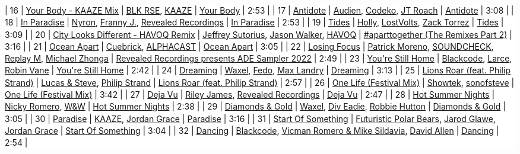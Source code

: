 | 16 | [Your Body \- KAAZE Mix](https://open.spotify.com/track/3lGF0nr4zSBFF1IIedjdwh) | [BLK RSE](https://open.spotify.com/artist/2caQqGZcs7vbmAEE0uAWBz), [KAAZE](https://open.spotify.com/artist/6WGE3kO8ULME2ErBcOksSR) | [Your Body](https://open.spotify.com/album/1e5Y7EcUjZhAuMJYQMVSD1) | 2:53 |
| 17 | [Antidote](https://open.spotify.com/track/6qIEUT4vS2g2g8EgqOS62o) | [Audien](https://open.spotify.com/artist/4xnMDfgEmXZEEDdITKcGuE), [Codeko](https://open.spotify.com/artist/7FZKXzbyCoai0fEh65kZKp), [JT Roach](https://open.spotify.com/artist/5CtI0OHj5x6rHQDqpM4JPy) | [Antidote](https://open.spotify.com/album/2eBWEtVvAtX1Ajoh0VKogz) | 3:08 |
| 18 | [In Paradise](https://open.spotify.com/track/7CZxmIhbmScbGIOT89UlLG) | [Nyron](https://open.spotify.com/artist/5Oi2wqYtdQoyK1tmmhy3ZG), [Franny J.](https://open.spotify.com/artist/3w7gOS9jm6Savw7GcKquce), [Revealed Recordings](https://open.spotify.com/artist/6aaMlV5Qz8DK66IWgwoUH8) | [In Paradise](https://open.spotify.com/album/2u7MvKw0Vu0epUYy93HKwm) | 2:53 |
| 19 | [Tides](https://open.spotify.com/track/4IHJ09f2VWAtnBZcDGkWKu) | [Holly](https://open.spotify.com/artist/6RwJwtGVyIGSs1oSAPnxYV), [LostVolts](https://open.spotify.com/artist/4Immb1MDqUWYJgqmvaehef), [Zack Torrez](https://open.spotify.com/artist/28Wd6TGd4pQWRk702jYWbJ) | [Tides](https://open.spotify.com/album/6NfzXnD8jaAHZ7PQe2K41n) | 3:09 |
| 20 | [City Looks Different \- HAVOQ Remix](https://open.spotify.com/track/1cr4PTFUEXVwVlFa5tai4D) | [Jeffrey Sutorius](https://open.spotify.com/artist/2XGg454n1pSdgoqrfcSDbq), [Jason Walker](https://open.spotify.com/artist/3XBxSfCwYIMBzWmJL7ZJ4U), [HAVOQ](https://open.spotify.com/artist/71ujKAKr4j1X7n4Hio2u7C) | [\#aparttogether \(The Remixes Part 2\)](https://open.spotify.com/album/0aSUeTmeG6KqX1SxEOlrJ5) | 3:16 |
| 21 | [Ocean Apart](https://open.spotify.com/track/7M6lbXoZdr9JPld24bj4go) | [Cuebrick](https://open.spotify.com/artist/2ONoOunWxnWn1DikA6rjBM), [ALPHACAST](https://open.spotify.com/artist/3UNkFmRjyF1KBDHUAVTrEl) | [Ocean Apart](https://open.spotify.com/album/1RA2TEaEQMT49mvltgbISD) | 3:05 |
| 22 | [Losing Focus](https://open.spotify.com/track/0NiksN12Vqtj2XmOnFOFxz) | [Patrick Moreno](https://open.spotify.com/artist/1cgYwI8wy6MB26Mgtr4Ubx), [SOUNDCHECK](https://open.spotify.com/artist/4cJtXXdfujLT0wr1DY9pdl), [Replay M](https://open.spotify.com/artist/6XTVE58RFOIxPuDGSkXa4z), [Michael Zhonga](https://open.spotify.com/artist/1FeScSe5coyXzmJ8ATtj9O) | [Revealed Recordings presents ADE Sampler 2022](https://open.spotify.com/album/5CZASEqfAIx22yQEaiBKXi) | 2:49 |
| 23 | [You're Still Home](https://open.spotify.com/track/1ihSGolsCvQ85xIlUWINoP) | [Blackcode](https://open.spotify.com/artist/2O0GPxVfZuYNQP0V6mJ3FL), [Larce](https://open.spotify.com/artist/7F0426slXf5O20phfCvcoX), [Robin Vane](https://open.spotify.com/artist/4staIXcWEmr34cRhsDp8nW) | [You're Still Home](https://open.spotify.com/album/2d4kzj2WTwsHiTyLddvh5e) | 2:42 |
| 24 | [Dreaming](https://open.spotify.com/track/1wyfWtYm1ObQLQ50tm5O9O) | [Waxel](https://open.spotify.com/artist/2ntcMtENqlteqaa8NdB087), [Fedo](https://open.spotify.com/artist/324ZDToGZhov91SbJ6Pr9M), [Max Landry](https://open.spotify.com/artist/0wJDbxpqtwjA2FxfU6KI0E) | [Dreaming](https://open.spotify.com/album/0fXksf7oidpAA6o6evLU0f) | 3:13 |
| 25 | [Lions Roar \(feat\. Philip Strand\)](https://open.spotify.com/track/7DCJZlDIubI1B2z4EoZ7VD) | [Lucas & Steve](https://open.spotify.com/artist/5wwneIFdawNgQ7GvKK29Z3), [Philip Strand](https://open.spotify.com/artist/1hII0FUxBvpT7bnuS7TQ6q) | [Lions Roar \(feat\. Philip Strand\)](https://open.spotify.com/album/44pquiGbX8vB0u7VSizA6V) | 2:57 |
| 26 | [One Life \(Festival Mix\)](https://open.spotify.com/track/2MNtObv5bxyUprOKewE28m) | [Showtek](https://open.spotify.com/artist/3gk0OYeLFWYupGFRHqLSR7), [sonofsteve](https://open.spotify.com/artist/199v8qPhMq3MGLfKsOgD2v) | [One Life \(Festival Mix\)](https://open.spotify.com/album/6YnX8UuHdW8sph8ZHUYE45) | 3:42 |
| 27 | [Deja Vu](https://open.spotify.com/track/36tPYCqVrns8yBEv1IMbPs) | [Riley James](https://open.spotify.com/artist/5jRgxHYG8ayHyuBTSQjiGg), [Revealed Recordings](https://open.spotify.com/artist/6aaMlV5Qz8DK66IWgwoUH8) | [Deja Vu](https://open.spotify.com/album/2xmcOsh0Zv699SfTkri9Xj) | 2:47 |
| 28 | [Hot Summer Nights](https://open.spotify.com/track/5pNXsc6Vu9pY33RN5FoMGc) | [Nicky Romero](https://open.spotify.com/artist/5ChF3i92IPZHduM7jN3dpg), [W&W](https://open.spotify.com/artist/2rTo8KIkBTFjQS7VvaKYQ4) | [Hot Summer Nights](https://open.spotify.com/album/33tjn6gH8k3IbAFzCqGrRQ) | 2:38 |
| 29 | [Diamonds & Gold](https://open.spotify.com/track/2CdwtTUeDPj2yXFB2hkM60) | [Waxel](https://open.spotify.com/artist/2ntcMtENqlteqaa8NdB087), [Div Eadie](https://open.spotify.com/artist/5R4341VMttAGEFTTZgaK4P), [Robbie Hutton](https://open.spotify.com/artist/05qvZreQgj82j4gXKT6K0T) | [Diamonds & Gold](https://open.spotify.com/album/4DTto2HAiqGx5XP6BXMzzb) | 3:05 |
| 30 | [Paradise](https://open.spotify.com/track/2InkR3RbQnVc9EMHP9VRqY) | [KAAZE](https://open.spotify.com/artist/6WGE3kO8ULME2ErBcOksSR), [Jordan Grace](https://open.spotify.com/artist/0NST5cNxDtRZuToY6ngC0k) | [Paradise](https://open.spotify.com/album/6tGXsBn9Oqo2uYcmILI6fb) | 3:16 |
| 31 | [Start Of Something](https://open.spotify.com/track/2NUGRLu02FXvUEqd59ZBuA) | [Futuristic Polar Bears](https://open.spotify.com/artist/47v4vGA1qCl7hyevSkpRM7), [Jarod Glawe](https://open.spotify.com/artist/6gzCf25nxnA68tQ3kJUEB4), [Jordan Grace](https://open.spotify.com/artist/0NST5cNxDtRZuToY6ngC0k) | [Start Of Something](https://open.spotify.com/album/3RhV1d1nqKSucVo9SGtSeI) | 3:04 |
| 32 | [Dancing](https://open.spotify.com/track/44x1qfLCPkSgEvzzqXSrnr) | [Blackcode](https://open.spotify.com/artist/2O0GPxVfZuYNQP0V6mJ3FL), [Vicman Romero & Mike Sildavia](https://open.spotify.com/artist/1wAZ4sU7fRc00JC3zs6XXg), [David Allen](https://open.spotify.com/artist/1KlBo98Vn0xHQZuLUhyrwe) | [Dancing](https://open.spotify.com/album/1lu4GB49fN2Mn29qgcqwbx) | 2:54 |